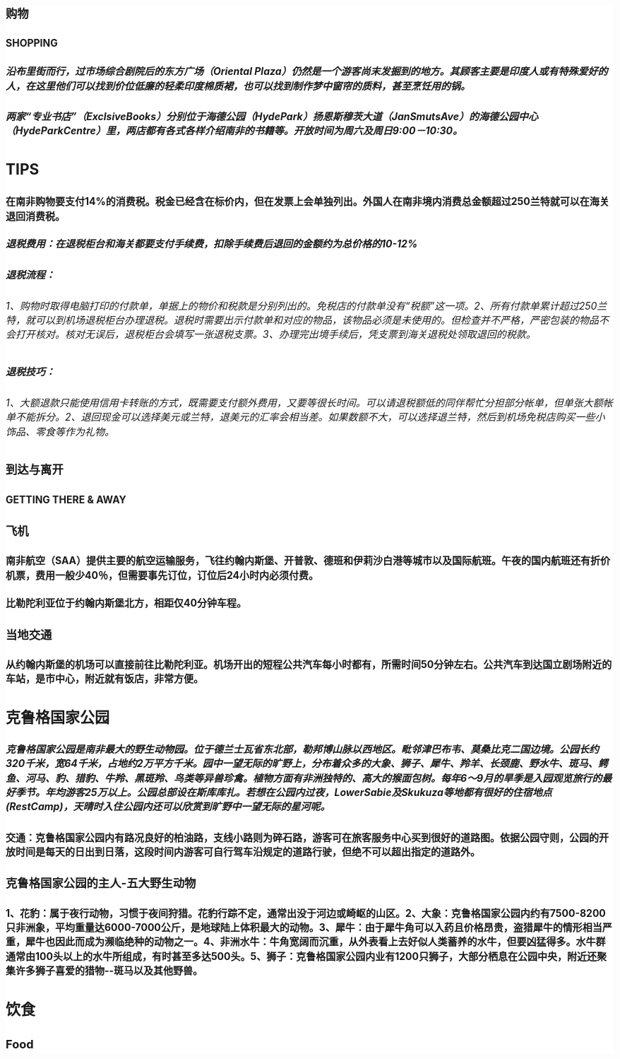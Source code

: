 ### 购物
#### SHOPPING
##### 沿布里街而行，过市场综合剧院后的东方广场（Oriental Plaza）仍然是一个游客尚末发掘到的地方。其顾客主要是印度人或有特殊爱好的人，在这里他们可以找到价位低廉的轻柔印度棉质裙，也可以找到制作梦中窗帘的质料，甚至烹饪用的锅。
##### 两家“专业书店”（ExclsiveBooks）分别位于海德公园（HydePark）扬恩斯穆茨大道（JanSmutsAve）的海德公园中心（HydeParkCentre）里，两店都有各式各样介绍南非的书籍等。开放时间为周六及周日9:00－10:30。
## TIPS
#### 在南非购物要支付14%的消费税。税金已经含在标价内，但在发票上会单独列出。外国人在南非境内消费总金额超过250兰特就可以在海关退回消费税。
##### 退税费用：在退税柜台和海关都要支付手续费，扣除手续费后退回的金额约为总价格的10-12%
##### 退税流程：
###### 1、购物时取得电脑打印的付款单，单据上的物价和税款是分别列出的。免税店的付款单没有“税额”这一项。2、所有付款单累计超过250兰特，就可以到机场退税柜台办理退税。退税时需要出示付款单和对应的物品，该物品必须是未使用的。但检查并不严格，严密包装的物品不会打开核对。核对无误后，退税柜台会填写一张退税支票。3、办理完出境手续后，凭支票到海关退税处领取退回的税款。
##### 退税技巧：
###### 1、大额退款只能使用信用卡转账的方式，既需要支付额外费用，又要等很长时间。可以请退税额低的同伴帮忙分担部分帐单，但单张大额帐单不能拆分。2、退回现金可以选择美元或兰特，退美元的汇率会相当差。如果数额不大，可以选择退兰特，然后到机场免税店购买一些小饰品、零食等作为礼物。
### 到达与离开
#### GETTING THERE & AWAY
### 飞机
#### 南非航空（SAA）提供主要的航空运输服务，飞往约翰内斯堡、开普敦、德班和伊莉沙白港等城市以及国际航班。午夜的国内航班还有折价机票，费用一般少40％，但需要事先订位，订位后24小时内必须付费。
#### 比勒陀利亚位于约翰内斯堡北方，相距仅40分钟车程。
### 当地交通
#### 从约翰内斯堡的机场可以直接前往比勒陀利亚。机场开出的短程公共汽车每小时都有，所需时间50分钟左右。公共汽车到达国立剧场附近的车站，是市中心，附近就有饭店，非常方便。
## 克鲁格国家公园
##### 克鲁格国家公园是南非最大的野生动物园。位于德兰士瓦省东北部，勒邦博山脉以西地区。毗邻津巴布韦、莫桑比克二国边境。公园长约320千米，宽64千米，占地约2万平方千米。园中一望无际的旷野上，分布着众多的大象、狮子、犀牛、羚羊、长颈鹿、野水牛、斑马、鳄鱼、河马、豹、猎豹、牛羚、黑斑羚、鸟类等异兽珍禽。植物方面有非洲独特的、高大的猴面包树。每年6～9月的旱季是入园观览旅行的最好季节。年均游客25万以上。公园总部设在斯库库扎。若想在公园内过夜，LowerSabie及Skukuza等地都有很好的住宿地点(RestCamp)，天晴时入住公园内还可以欣赏到旷野中一望无际的星河呢。
#### 交通：克鲁格国家公园内有路况良好的柏油路，支线小路则为碎石路，游客可在旅客服务中心买到很好的道路图。依据公园守则，公园的开放时间是每天的日出到日落，这段时间内游客可自行驾车沿规定的道路行驶，但绝不可以超出指定的道路外。
### 克鲁格国家公园的主人-五大野生动物
#### 1、花豹：属于夜行动物，习惯于夜间狩猎。花豹行踪不定，通常出没于河边或崎岖的山区。2、大象：克鲁格国家公园内约有7500-8200只非洲象，平均重量达6000-7000公斤，是地球陆上体积最大的动物。3、犀牛：由于犀牛角可以入药且价格昂贵，盗猎犀牛的情形相当严重，犀牛也因此而成为濒临绝种的动物之一。4、非洲水牛：牛角宽阔而沉重，从外表看上去好似人类蓄养的水牛，但要凶猛得多。水牛群通常由100头以上的水牛所组成，有时甚至多达500头。5、狮子：克鲁格国家公园内业有1200只狮子，大部分栖息在公园中央，附近还聚集许多狮子喜爱的猎物--斑马以及其他野兽。
## 饮食
### Food